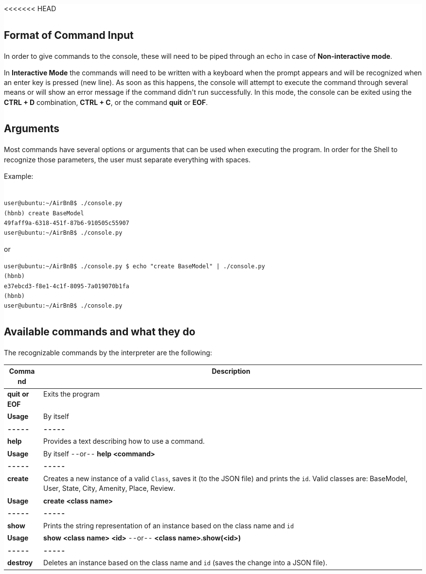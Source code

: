 <<<<<<< HEAD
## Format of Command Input

In order to give commands to the console, these will need to be piped through an echo in case of  **Non-interactive mode**.

In  **Interactive Mode**  the commands will need to be written with a keyboard when the prompt appears and will be recognized when an enter key is pressed (new line). As soon as this happens, the console will attempt to execute the command through several means or will show an error message if the command didn't run successfully. In this mode, the console can be exited using the **CTRL + D** combination,  **CTRL + C**, or the command **quit** or **EOF**.

## Arguments

Most commands have several options or arguments that can be used when executing the program. In order for the Shell to recognize those parameters, the user must separate everything with spaces.

Example:

```

user@ubuntu:~/AirBnB$ ./console.py
(hbnb) create BaseModel
49faff9a-6318-451f-87b6-910505c55907
user@ubuntu:~/AirBnB$ ./console.py

```

or

```
user@ubuntu:~/AirBnB$ ./console.py $ echo "create BaseModel" | ./console.py
(hbnb)
e37ebcd3-f8e1-4c1f-8095-7a019070b1fa
(hbnb)
user@ubuntu:~/AirBnB$ ./console.py
```

## Available commands and what they do

The recognizable commands by the interpreter are the following:

|Command| Description |
|--|--|
| **quit or EOF** | Exits the program |
| **Usage** | By itself |
| **-----** | **-----** |
| **help** | Provides a text describing how to use a command.  |
| **Usage** | By itself --or-- **help <command\>** |
| **-----** | **-----** |
| **create** | Creates a new instance of a valid `Class`, saves it (to the JSON file) and prints the `id`.  Valid classes are: BaseModel, User, State, City, Amenity, Place, Review. |
| **Usage** | **create <class name\>**|
| **-----** | **-----** |
| **show** | Prints the string representation of an instance based on the class name and `id`  |
| **Usage** | **show <class name\> <id\>** --or-- **<class name\>.show(<id\>)**|
| **-----** | **-----** |
| **destroy** | Deletes an instance based on the class name and `id` (saves the change into a JSON file).  |